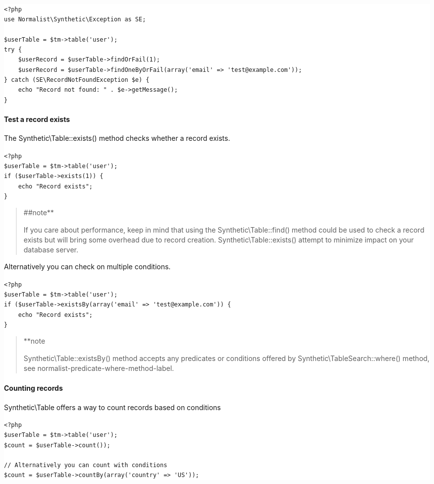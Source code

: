 ``` sourceCode
<?php
use Normalist\Synthetic\Exception as SE;

$userTable = $tm->table('user');
try {
    $userRecord = $userTable->findOrFail(1);
    $userRecord = $userTable->findOneByOrFail(array('email' => 'test@example.com'));
} catch (SE\RecordNotFoundException $e) {
    echo "Record not found: " . $e->getMessage(); 
}
```

#### Test a record exists

The Synthetic\Table::exists() method checks whether a record exists.

``` sourceCode
<?php
$userTable = $tm->table('user');
if ($userTable->exists(1)) {
    echo "Record exists";
}
```

> ##note**
>
> If you care about performance, keep in mind that using the Synthetic\Table::find() method could be used to check a record exists but will bring some overhead due to record creation. Synthetic\Table::exists() attempt to minimize impact on your database server.

Alternatively you can check on multiple conditions.

``` sourceCode
<?php
$userTable = $tm->table('user');
if ($userTable->existsBy(array('email' => 'test@example.com')) {
    echo "Record exists";
}
```

> **note
>
> Synthetic\Table::existsBy() method accepts any predicates or conditions offered by Synthetic\TableSearch::where() method, see normalist-predicate-where-method-label.

#### Counting records

Synthetic\Table offers a way to count records based on conditions

``` sourceCode
<?php
$userTable = $tm->table('user');
$count = $userTable->count());

// Alternatively you can count with conditions
$count = $userTable->countBy(array('country' => 'US'));
```
